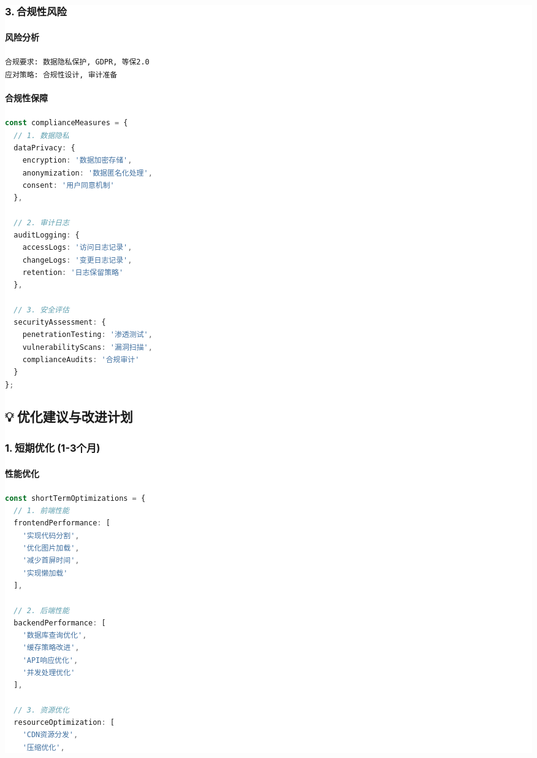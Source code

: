 ```typescript
```

### 3. 合规性风险

#### 风险分析
```
合规要求: 数据隐私保护, GDPR, 等保2.0
应对策略: 合规性设计, 审计准备
```

#### 合规性保障
```typescript
const complianceMeasures = {
  // 1. 数据隐私
  dataPrivacy: {
    encryption: '数据加密存储',
    anonymization: '数据匿名化处理',
    consent: '用户同意机制'
  },

  // 2. 审计日志
  auditLogging: {
    accessLogs: '访问日志记录',
    changeLogs: '变更日志记录',
    retention: '日志保留策略'
  },

  // 3. 安全评估
  securityAssessment: {
    penetrationTesting: '渗透测试',
    vulnerabilityScans: '漏洞扫描',
    complianceAudits: '合规审计'
  }
};
```

## 💡 优化建议与改进计划

### 1. 短期优化 (1-3个月)

#### 性能优化
```typescript
const shortTermOptimizations = {
  // 1. 前端性能
  frontendPerformance: [
    '实现代码分割',
    '优化图片加载',
    '减少首屏时间',
    '实现懒加载'
  ],

  // 2. 后端性能
  backendPerformance: [
    '数据库查询优化',
    '缓存策略改进',
    'API响应优化',
    '并发处理优化'
  ],

  // 3. 资源优化
  resourceOptimization: [
    'CDN资源分发',
    '压缩优化',
```